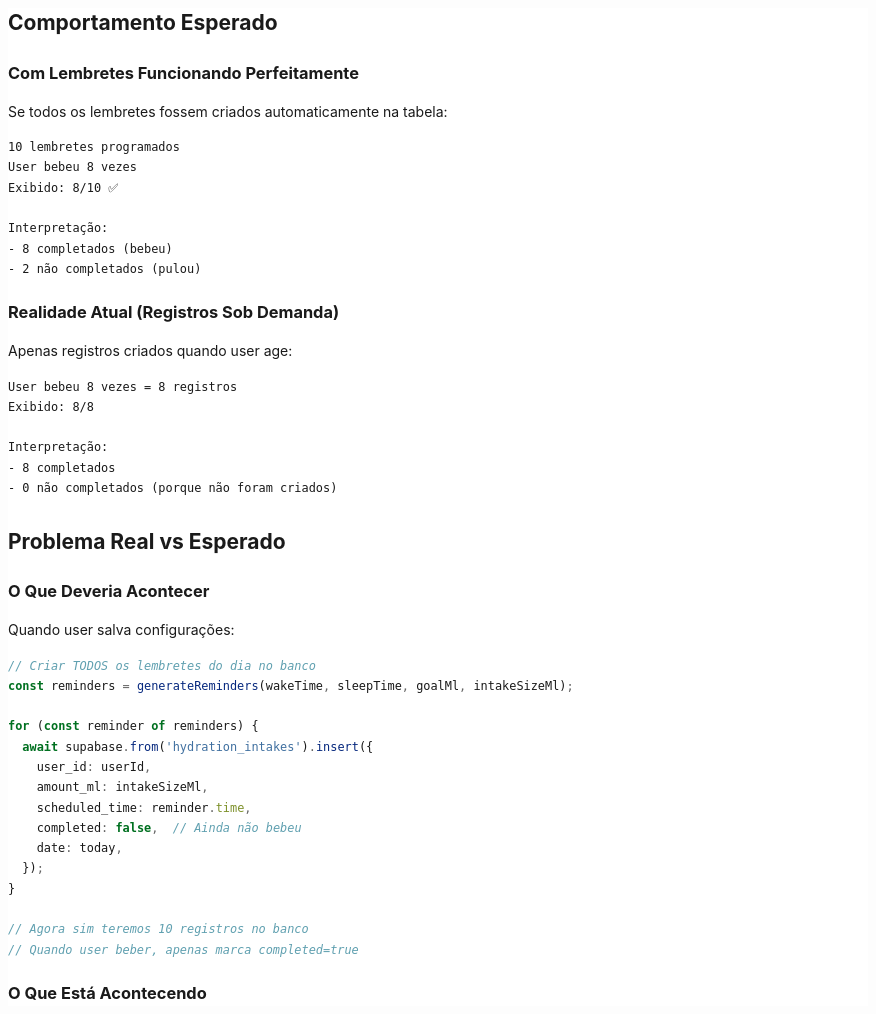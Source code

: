 ## Comportamento Esperado

### Com Lembretes Funcionando Perfeitamente

Se todos os lembretes fossem criados automaticamente na tabela:
```
10 lembretes programados
User bebeu 8 vezes
Exibido: 8/10 ✅

Interpretação:
- 8 completados (bebeu)
- 2 não completados (pulou)
```

### Realidade Atual (Registros Sob Demanda)

Apenas registros criados quando user age:
```
User bebeu 8 vezes = 8 registros
Exibido: 8/8

Interpretação:
- 8 completados
- 0 não completados (porque não foram criados)
```

## Problema Real vs Esperado

### O Que Deveria Acontecer

Quando user salva configurações:
```typescript
// Criar TODOS os lembretes do dia no banco
const reminders = generateReminders(wakeTime, sleepTime, goalMl, intakeSizeMl);

for (const reminder of reminders) {
  await supabase.from('hydration_intakes').insert({
    user_id: userId,
    amount_ml: intakeSizeMl,
    scheduled_time: reminder.time,
    completed: false,  // Ainda não bebeu
    date: today,
  });
}

// Agora sim teremos 10 registros no banco
// Quando user beber, apenas marca completed=true
```

### O Que Está Acontecendo
